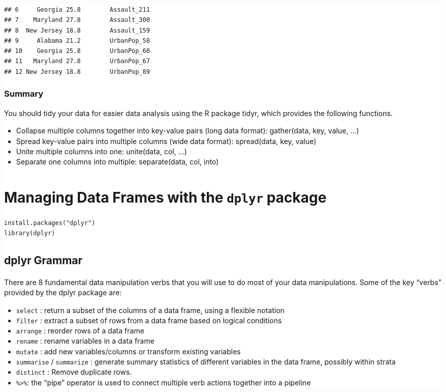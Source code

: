     ## 6     Georgia 25.8        Assault_211
    ## 7    Maryland 27.8        Assault_300
    ## 8  New Jersey 18.8        Assault_159
    ## 9     Alabama 21.2        UrbanPop_58
    ## 10    Georgia 25.8        UrbanPop_60
    ## 11   Maryland 27.8        UrbanPop_67
    ## 12 New Jersey 18.8        UrbanPop_89

### Summary

You should tidy your data for easier data analysis using the R package
tidyr, which provides the following functions.

-   Collapse multiple columns together into key-value pairs (long data
    format): gather(data, key, value, …)
-   Spread key-value pairs into multiple columns (wide data format):
    spread(data, key, value)
-   Unite multiple columns into one: unite(data, col, …)
-   Separate one columns into multiple: separate(data, col, into)

Managing Data Frames with the `dplyr` package
=============================================

    install.packages("dplyr")
    library(dplyr)

dplyr Grammar
-------------

There are 8 fundamental data manipulation verbs that you will use to do
most of your data manipulations. Some of the key “verbs” provided by the
dplyr package are:

-   `select` : return a subset of the columns of a data frame, using a
    flexible notation
-   `filter` : extract a subset of rows from a data frame based on
    logical conditions
-   `arrange` : reorder rows of a data frame
-   `rename` : rename variables in a data frame
-   `mutate` : add new variables/columns or transform existing variables
-   `summarise` / `summarize` : generate summary statistics of different
    variables in the data frame, possibly within strata
-   `distinct` : Remove duplicate rows.
-   `%>%`: the “pipe” operator is used to connect multiple verb actions
    together into a pipeline
